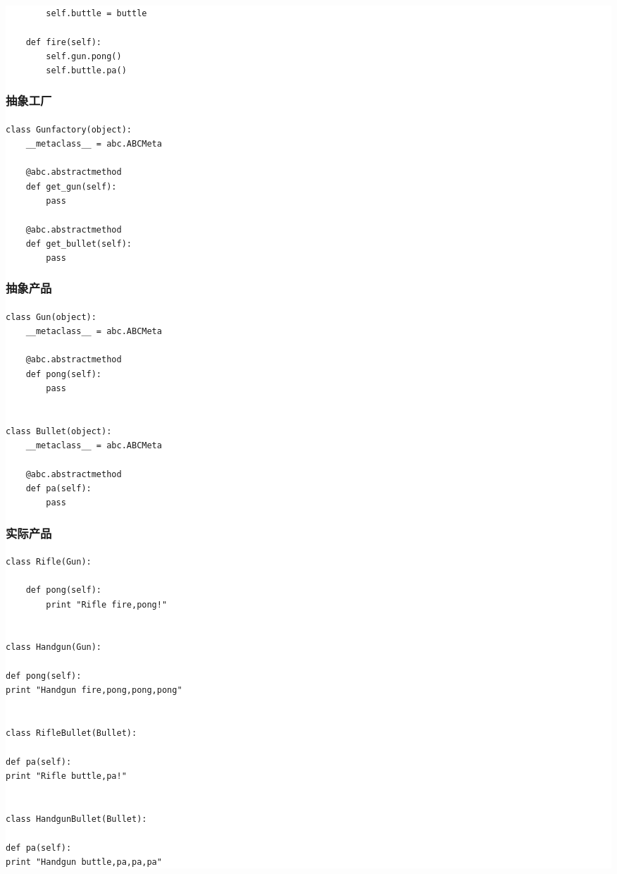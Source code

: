 ```
        self.buttle = buttle

    def fire(self):
        self.gun.pong()
        self.buttle.pa()
```
### 抽象工厂
```
class Gunfactory(object):
    __metaclass__ = abc.ABCMeta

    @abc.abstractmethod
    def get_gun(self):
        pass

    @abc.abstractmethod
    def get_bullet(self):
        pass
```
### 抽象产品
```
class Gun(object):
    __metaclass__ = abc.ABCMeta

    @abc.abstractmethod
    def pong(self):
        pass


class Bullet(object):
    __metaclass__ = abc.ABCMeta

    @abc.abstractmethod
    def pa(self):
        pass

```
### 实际产品
```
class Rifle(Gun):

    def pong(self):
        print "Rifle fire,pong!"


class Handgun(Gun):

def pong(self):
print "Handgun fire,pong,pong,pong"


class RifleBullet(Bullet):

def pa(self):
print "Rifle buttle,pa!"


class HandgunBullet(Bullet):

def pa(self):
print "Handgun buttle,pa,pa,pa"
```
